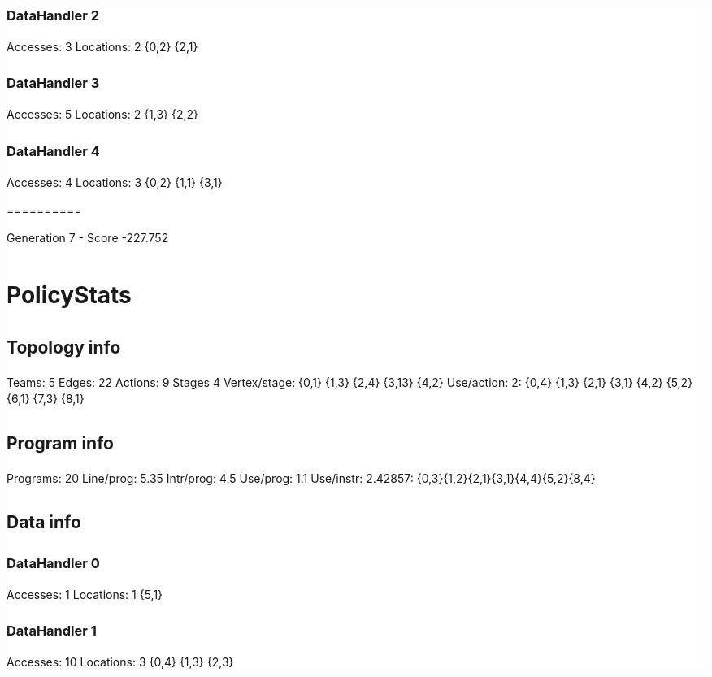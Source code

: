 ### DataHandler 2
Accesses:	3
Locations:	2
{0,2} {2,1} 

### DataHandler 3
Accesses:	5
Locations:	2
{1,3} {2,2} 

### DataHandler 4
Accesses:	4
Locations:	3
{0,2} {1,1} {3,1} 


==========

Generation 7 - Score -227.752

# PolicyStats
## Topology info
Teams:		5
Edges:		22
Actions:	9
Stages		4
Vertex/stage:	{0,1} {1,3} {2,4} {3,13} {4,2} 
Use/action:	2: {0,4} {1,3} {2,1} {3,1} {4,2} {5,2} {6,1} {7,3} {8,1} 

## Program info
Programs:	20
Line/prog:	5.35
Intr/prog:	4.5
Use/prog:	1.1
Use/instr:	2.42857: {0,3}{1,2}{2,1}{3,1}{4,4}{5,2}{8,4}

## Data info

### DataHandler 0
Accesses:	1
Locations:	1
{5,1} 

### DataHandler 1
Accesses:	10
Locations:	3
{0,4} {1,3} {2,3} 
